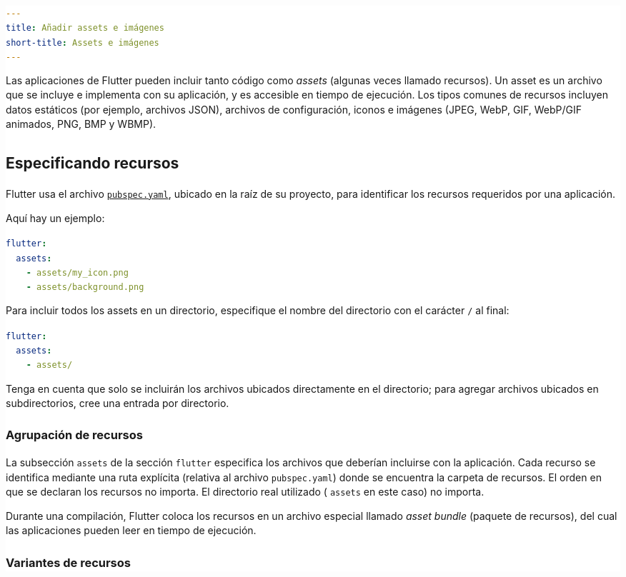 ```yaml
---
title: Añadir assets e imágenes
short-title: Assets e imágenes
---
```


Las aplicaciones de Flutter pueden incluir tanto código como _assets_ (algunas veces llamado 
recursos). Un asset es un archivo que se incluye e implementa con su aplicación, y es accesible en 
tiempo de ejecución. Los tipos comunes de recursos incluyen datos estáticos (por ejemplo, archivos 
JSON), archivos de configuración, iconos e imágenes (JPEG, WebP, GIF, WebP/GIF animados, PNG, BMP y 
WBMP).

## Especificando recursos

Flutter usa el archivo 
[`pubspec.yaml`](https://www.dartlang.org/tools/pub/pubspec), 
ubicado en la raíz de su proyecto, para identificar los recursos requeridos 
por una aplicación.

Aquí hay un ejemplo:

```yaml
flutter:
  assets:
    - assets/my_icon.png
    - assets/background.png
```

Para incluir todos los assets en un directorio, especifique el nombre del directorio 
con el carácter `/` al final:

```yaml
flutter:
  assets:
    - assets/
```

Tenga en cuenta que solo se incluirán los archivos ubicados directamente 
en el directorio; para agregar archivos ubicados en subdirectorios, cree una entrada 
por directorio.

### Agrupación de recursos

La subsección `assets` de la sección `flutter` especifica los archivos que 
deberían incluirse con la aplicación. Cada recurso se identifica mediante 
una ruta explícita (relativa al archivo `pubspec.yaml`) donde se encuentra 
la carpeta de recursos. El orden en que se declaran los recursos 
no importa. El directorio real 
utilizado ( `assets` en este caso) no importa.

Durante una compilación, Flutter coloca los recursos en un archivo especial llamado 
_asset bundle_ (paquete de recursos), del cual las aplicaciones pueden leer en tiempo de ejecución.

### Variantes de recursos
